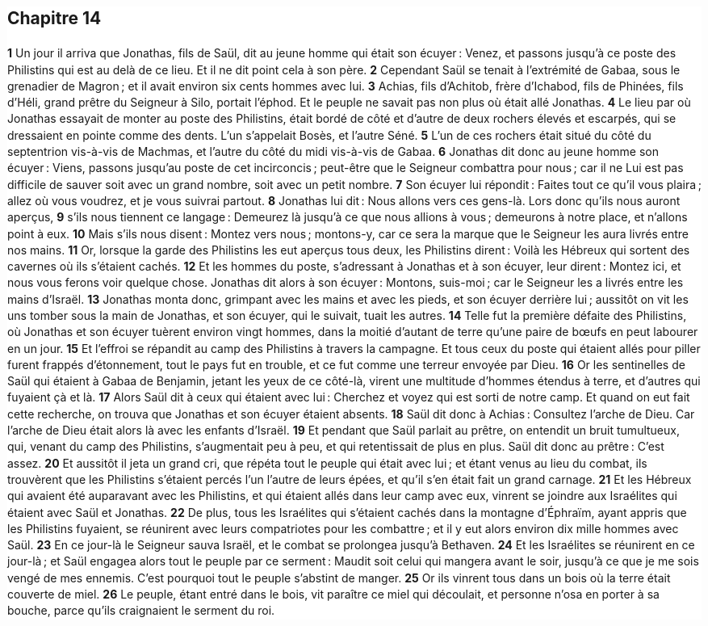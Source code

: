 ## Chapitre 14

**1** Un jour il arriva que Jonathas, fils de Saül, dit au jeune homme qui était son écuyer : Venez, et passons jusqu’à ce poste des Philistins qui est au delà de ce lieu. Et il ne dit point cela à son père.
**2** Cependant Saül se tenait à l’extrémité de Gabaa, sous le grenadier de Magron ; et il avait environ six cents hommes avec lui.
**3** Achias, fils d’Achitob, frère d’Ichabod, fils de Phinées, fils d’Héli, grand prêtre du Seigneur à Silo, portait l’éphod. Et le peuple ne savait pas non plus où était allé Jonathas.
**4** Le lieu par où Jonathas essayait de monter au poste des Philistins, était bordé de côté et d’autre de deux rochers élevés et escarpés, qui se dressaient en pointe comme des dents. L’un s’appelait Bosès, et l’autre Séné.
**5** L’un de ces rochers était situé du côté du septentrion vis-à-vis de Machmas, et l’autre du côté du midi vis-à-vis de Gabaa.
**6** Jonathas dit donc au jeune homme son écuyer : Viens, passons jusqu’au poste de cet incirconcis ; peut-être que le Seigneur combattra pour nous ; car il ne Lui est pas difficile de sauver soit avec un grand nombre, soit avec un petit nombre.
**7** Son écuyer lui répondit : Faites tout ce qu’il vous plaira ; allez où vous voudrez, et je vous suivrai partout.
**8** Jonathas lui dit : Nous allons vers ces gens-là. Lors donc qu’ils nous auront aperçus,
**9** s’ils nous tiennent ce langage : Demeurez là jusqu’à ce que nous allions à vous ; demeurons à notre place, et n’allons point à eux.
**10** Mais s’ils nous disent : Montez vers nous ; montons-y, car ce sera la marque que le Seigneur les aura livrés entre nos mains.
**11** Or, lorsque la garde des Philistins les eut aperçus tous deux, les Philistins dirent : Voilà les Hébreux qui sortent des cavernes où ils s’étaient cachés.
**12** Et les hommes du poste, s’adressant à Jonathas et à son écuyer, leur dirent : Montez ici, et nous vous ferons voir quelque chose. Jonathas dit alors à son écuyer : Montons, suis-moi ; car le Seigneur les a livrés entre les mains d’Israël.
**13** Jonathas monta donc, grimpant avec les mains et avec les pieds, et son écuyer derrière lui ; aussitôt on vit les uns tomber sous la main de Jonathas, et son écuyer, qui le suivait, tuait les autres.
**14** Telle fut la première défaite des Philistins, où Jonathas et son écuyer tuèrent environ vingt hommes, dans la moitié d’autant de terre qu’une paire de bœufs en peut labourer en un jour.
**15** Et l’effroi se répandit au camp des Philistins à travers la campagne. Et tous ceux du poste qui étaient allés pour piller furent frappés d’étonnement, tout le pays fut en trouble, et ce fut comme une terreur envoyée par Dieu.
**16** Or les sentinelles de Saül qui étaient à Gabaa de Benjamin, jetant les yeux de ce côté-là, virent une multitude d’hommes étendus à terre, et d’autres qui fuyaient çà et là.
**17** Alors Saül dit à ceux qui étaient avec lui : Cherchez et voyez qui est sorti de notre camp. Et quand on eut fait cette recherche, on trouva que Jonathas et son écuyer étaient absents.
**18** Saül dit donc à Achias : Consultez l’arche de Dieu. Car l’arche de Dieu était alors là avec les enfants d’Israël.
**19** Et pendant que Saül parlait au prêtre, on entendit un bruit tumultueux, qui, venant du camp des Philistins, s’augmentait peu à peu, et qui retentissait de plus en plus. Saül dit donc au prêtre : C’est assez.
**20** Et aussitôt il jeta un grand cri, que répéta tout le peuple qui était avec lui ; et étant venus au lieu du combat, ils trouvèrent que les Philistins s’étaient percés l’un l’autre de leurs épées, et qu’il s’en était fait un grand carnage.
**21** Et les Hébreux qui avaient été auparavant avec les Philistins, et qui étaient allés dans leur camp avec eux, vinrent se joindre aux Israélites qui étaient avec Saül et Jonathas.
**22** De plus, tous les Israélites qui s’étaient cachés dans la montagne d’Éphraïm, ayant appris que les Philistins fuyaient, se réunirent avec leurs compatriotes pour les combattre ; et il y eut alors environ dix mille hommes avec Saül.
**23** En ce jour-là le Seigneur sauva Israël, et le combat se prolongea jusqu’à Bethaven.
**24** Et les Israélites se réunirent en ce jour-là ; et Saül engagea alors tout le peuple par ce serment : Maudit soit celui qui mangera avant le soir, jusqu’à ce que je me sois vengé de mes ennemis. C’est pourquoi tout le peuple s’abstint de manger.
**25** Or ils vinrent tous dans un bois où la terre était couverte de miel.
**26** Le peuple, étant entré dans le bois, vit paraître ce miel qui découlait, et personne n’osa en porter à sa bouche, parce qu’ils craignaient le serment du roi.